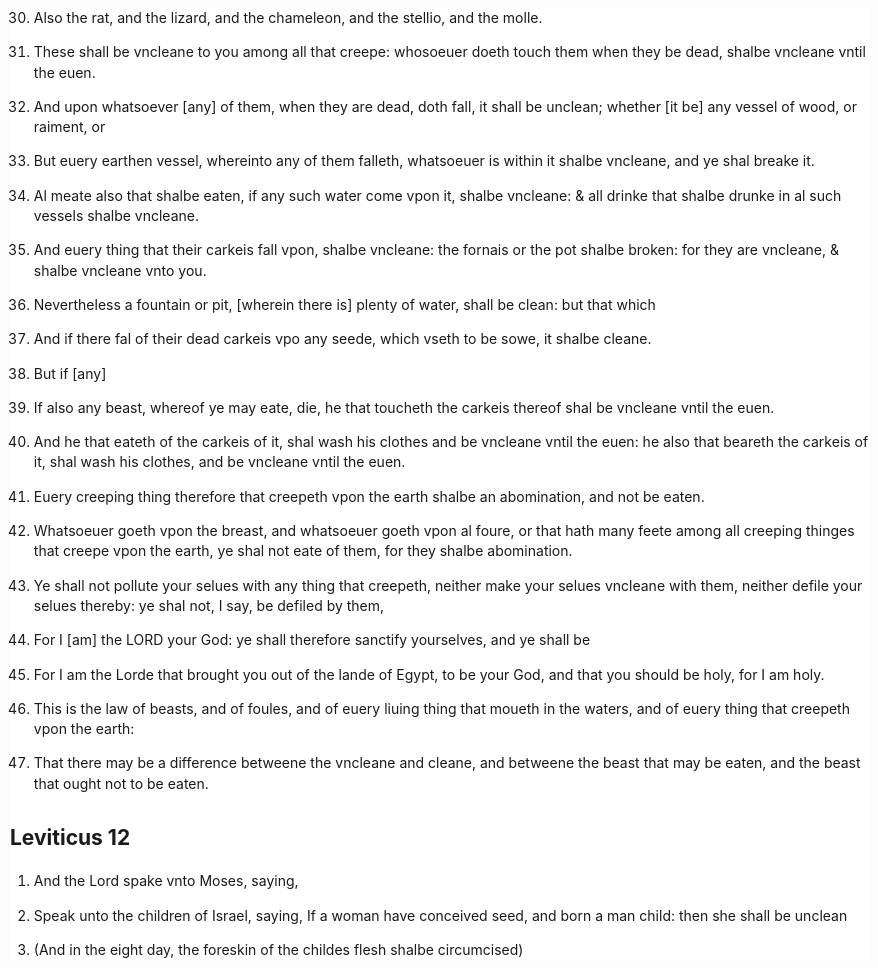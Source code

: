 30. Also the rat, and the lizard, and the chameleon, and the stellio, and the molle.

31. These shall be vncleane to you among all that creepe: whosoeuer doeth touch them when they be dead, shalbe vncleane vntil the euen.

32. And upon whatsoever [any] of them, when they are dead, doth fall, it shall be unclean; whether [it be] any vessel of wood, or raiment, or 

33. But euery earthen vessel, whereinto any of them falleth, whatsoeuer is within it shalbe vncleane, and ye shal breake it.

34. Al meate also that shalbe eaten, if any such water come vpon it, shalbe vncleane: & all drinke that shalbe drunke in al such vessels shalbe vncleane.

35. And euery thing that their carkeis fall vpon, shalbe vncleane: the fornais or the pot shalbe broken: for they are vncleane, & shalbe vncleane vnto you.

36. Nevertheless a fountain or pit, [wherein there is] plenty of water, shall be clean: but that which 

37. And if there fal of their dead carkeis vpo any seede, which vseth to be sowe, it shalbe cleane.

38. But if [any] 

39. If also any beast, whereof ye may eate, die, he that toucheth the carkeis thereof shal be vncleane vntil the euen.

40. And he that eateth of the carkeis of it, shal wash his clothes and be vncleane vntil the euen: he also that beareth the carkeis of it, shal wash his clothes, and be vncleane vntil the euen.

41. Euery creeping thing therefore that creepeth vpon the earth shalbe an abomination, and not be eaten.

42. Whatsoeuer goeth vpon the breast, and whatsoeuer goeth vpon al foure, or that hath many feete among all creeping thinges that creepe vpon the earth, ye shal not eate of them, for they shalbe abomination.

43. Ye shall not pollute your selues with any thing that creepeth, neither make your selues vncleane with them, neither defile your selues thereby: ye shal not, I say, be defiled by them,

44. For I [am] the LORD your God: ye shall therefore sanctify yourselves, and ye shall be 

45. For I am the Lorde that brought you out of the lande of Egypt, to be your God, and that you should be holy, for I am holy.

46. This is the law of beasts, and of foules, and of euery liuing thing that moueth in the waters, and of euery thing that creepeth vpon the earth:

47. That there may be a difference betweene the vncleane and cleane, and betweene the beast that may be eaten, and the beast that ought not to be eaten.

## Leviticus 12

1. And the Lord spake vnto Moses, saying,

2. Speak unto the children of Israel, saying, If a woman have conceived seed, and born a man child: then she shall be unclean 

3. (And in the eight day, the foreskin of the childes flesh shalbe circumcised)
